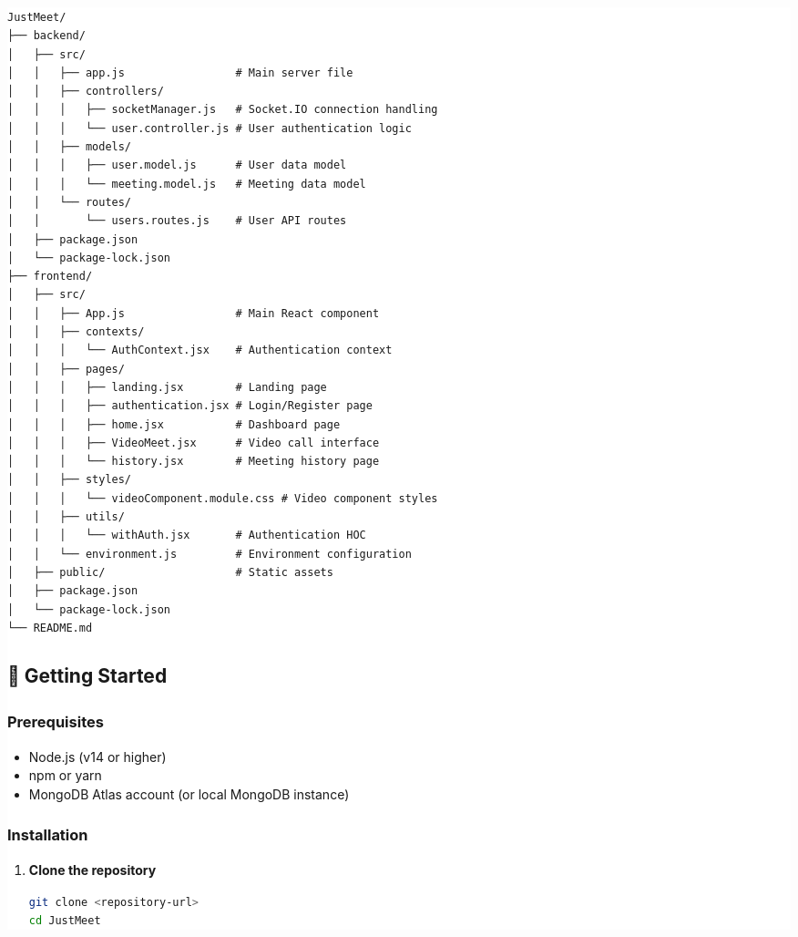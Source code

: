 ```
JustMeet/
├── backend/
│   ├── src/
│   │   ├── app.js                 # Main server file
│   │   ├── controllers/
│   │   │   ├── socketManager.js   # Socket.IO connection handling
│   │   │   └── user.controller.js # User authentication logic
│   │   ├── models/
│   │   │   ├── user.model.js      # User data model
│   │   │   └── meeting.model.js   # Meeting data model
│   │   └── routes/
│   │       └── users.routes.js    # User API routes
│   ├── package.json
│   └── package-lock.json
├── frontend/
│   ├── src/
│   │   ├── App.js                 # Main React component
│   │   ├── contexts/
│   │   │   └── AuthContext.jsx    # Authentication context
│   │   ├── pages/
│   │   │   ├── landing.jsx        # Landing page
│   │   │   ├── authentication.jsx # Login/Register page
│   │   │   ├── home.jsx           # Dashboard page
│   │   │   ├── VideoMeet.jsx      # Video call interface
│   │   │   └── history.jsx        # Meeting history page
│   │   ├── styles/
│   │   │   └── videoComponent.module.css # Video component styles
│   │   ├── utils/
│   │   │   └── withAuth.jsx       # Authentication HOC
│   │   └── environment.js         # Environment configuration
│   ├── public/                    # Static assets
│   ├── package.json
│   └── package-lock.json
└── README.md
```

## 🚀 Getting Started

### Prerequisites
- Node.js (v14 or higher)
- npm or yarn
- MongoDB Atlas account (or local MongoDB instance)

### Installation

1. **Clone the repository**
   ```bash
   git clone <repository-url>
   cd JustMeet
   ```
